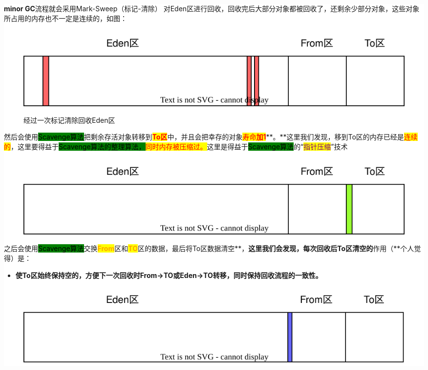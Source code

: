 **minor GC**流程就会采用Mark-Sweep（标记-清除） 对Eden区进行回收，回收完后大部分对象都被回收了，还剩余少部分对象，这些对象所占用的内存也不一定是连续的，如图：

<div align="left">

<figure><img src="../../.gitbook/assets/第一次回收-Eden满后-回收结果.svg" alt=""><figcaption><p>经过一次标记清除回收Eden区</p></figcaption></figure>

</div>

然后会使用<mark style="background-color:green;">Scavenge算法</mark>把剩余存活对象转移到<mark style="color:red;">**To区**</mark>中，并且会把幸存的对象<mark style="color:red;">寿命</mark><mark style="color:red;">**加1**</mark>\*\*。\*\*这里我们发现，移到To区的内存已经是<mark style="color:red;">连续的</mark>，这里要得益于<mark style="background-color:green;">Scavenge算法的整理算法，</mark><mark style="color:red;">同时内存被压缩过。</mark>这里是得益于<mark style="background-color:green;">Scavenge算法</mark>的“<mark style="color:purple;">指针压缩</mark>”技术

<div align="left">

<figure><img src="../../.gitbook/assets/第一次回收-Eden回收完移到To区.svg" alt=""><figcaption></figcaption></figure>

</div>

之后会使用<mark style="background-color:green;">Scavenge算法</mark>交换<mark style="color:orange;">**From**</mark>区和<mark style="color:orange;">**TO**</mark>区的数据，最后将To区数据清空\*\*，**这里我们会发现，每次回收后To区清空的**作用（\*\*个人觉得）是：

* **使To区始终保持空的，方便下一次回收时From->TO或Eden->TO转移，同时保持回收流程的一致性。**

<div align="left">

<figure><img src="../../.gitbook/assets/第一次回收-Eden回收To区转到From区.svg" alt=""><figcaption></figcaption></figure>
